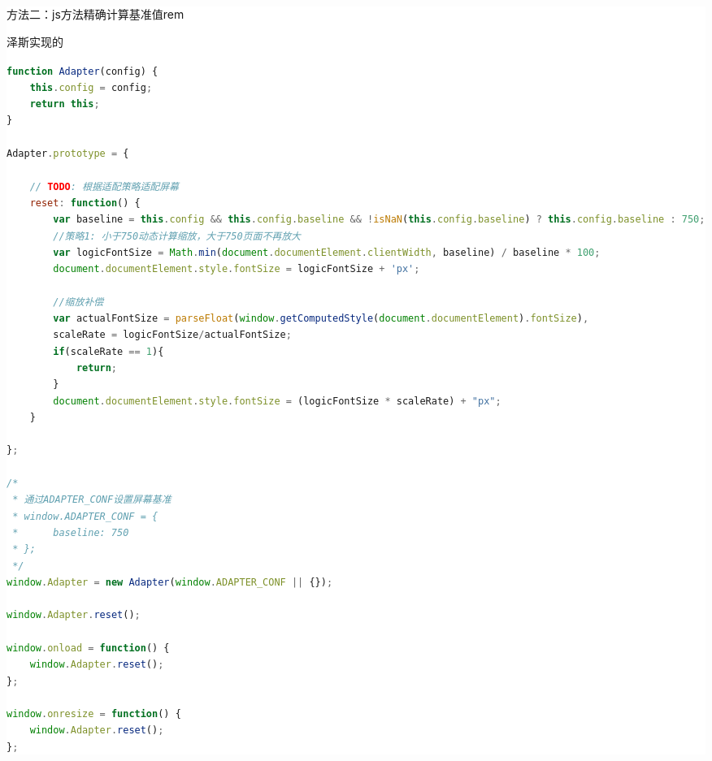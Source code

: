 方法二：js方法精确计算基准值rem

泽斯实现的

```js
function Adapter(config) {
    this.config = config;
    return this;
}

Adapter.prototype = {

    // TODO: 根据适配策略适配屏幕
    reset: function() {
        var baseline = this.config && this.config.baseline && !isNaN(this.config.baseline) ? this.config.baseline : 750;
        //策略1: 小于750动态计算缩放，大于750页面不再放大
        var logicFontSize = Math.min(document.documentElement.clientWidth, baseline) / baseline * 100;
        document.documentElement.style.fontSize = logicFontSize + 'px';

        //缩放补偿
        var actualFontSize = parseFloat(window.getComputedStyle(document.documentElement).fontSize),
        scaleRate = logicFontSize/actualFontSize;
        if(scaleRate == 1){
            return;
        }
        document.documentElement.style.fontSize = (logicFontSize * scaleRate) + "px";
    }

};

/*
 * 通过ADAPTER_CONF设置屏幕基准
 * window.ADAPTER_CONF = {
 *      baseline: 750
 * };
 */
window.Adapter = new Adapter(window.ADAPTER_CONF || {});

window.Adapter.reset();

window.onload = function() {
    window.Adapter.reset();
};

window.onresize = function() {
    window.Adapter.reset();
};

```
